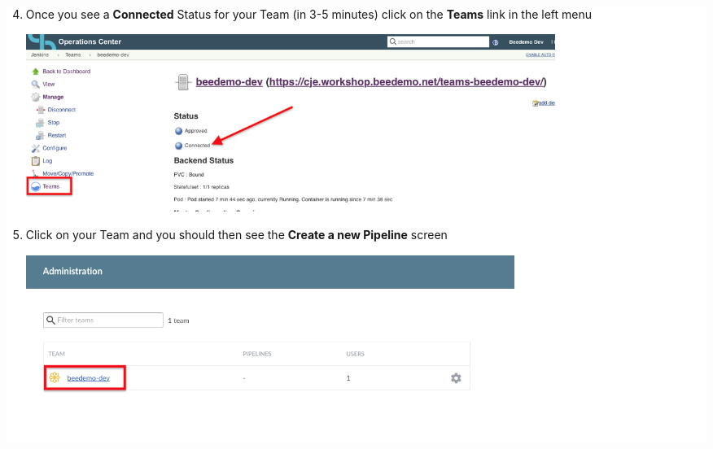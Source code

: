 4. Once you see a **Connected** Status for your Team (in 3-5 minutes) click on the **Teams** link in the left menu <p><img src="img/license-error-connected.png" width=650/>
5. Click on your Team and you should then see the **Create a new Pipeline** screen <p><img src="img/license-error-click-team.png" width=600/>